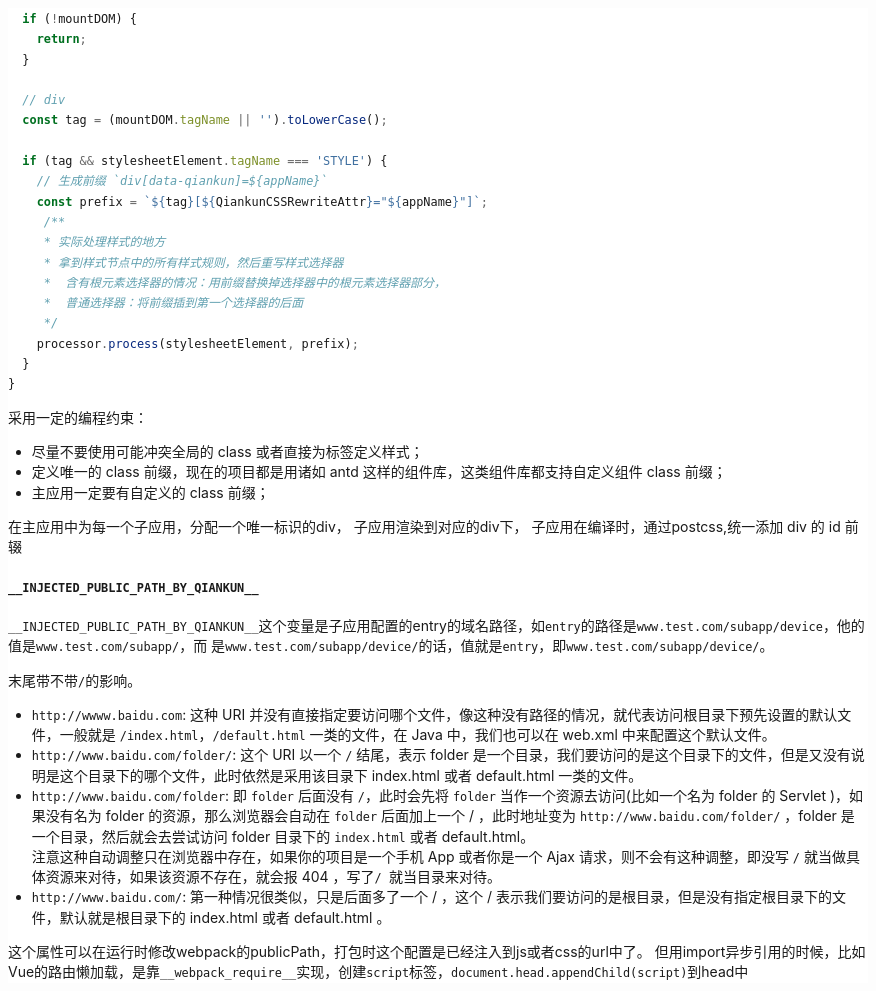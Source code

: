 ````typescript
  if (!mountDOM) {
    return;
  }

  // div
  const tag = (mountDOM.tagName || '').toLowerCase();

  if (tag && stylesheetElement.tagName === 'STYLE') {
    // 生成前缀 `div[data-qiankun]=${appName}`
    const prefix = `${tag}[${QiankunCSSRewriteAttr}="${appName}"]`;
     /**
     * 实际处理样式的地方
     * 拿到样式节点中的所有样式规则，然后重写样式选择器
     *  含有根元素选择器的情况：用前缀替换掉选择器中的根元素选择器部分，
     *  普通选择器：将前缀插到第一个选择器的后面
     */
    processor.process(stylesheetElement, prefix);
  }
}


````
采用一定的编程约束：

- 尽量不要使用可能冲突全局的 class 或者直接为标签定义样式；
- 定义唯一的 class 前缀，现在的项目都是用诸如 antd 这样的组件库，这类组件库都支持自定义组件 class 前缀；
- 主应用一定要有自定义的 class 前缀；

在主应用中为每一个子应用，分配一个唯一标识的div， 子应用渲染到对应的div下， 子应用在编译时，通过postcss,统一添加 div 的 id 前辍

#### `__INJECTED_PUBLIC_PATH_BY_QIANKUN__`
`__INJECTED_PUBLIC_PATH_BY_QIANKUN__`这个变量是子应用配置的entry的域名路径，如`entry`的路径是`www.test.com/subapp/device`，他的值是`www.test.com/subapp/`，而
是`www.test.com/subapp/device/`的话，值就是`entry`，即`www.test.com/subapp/device/`。

末尾带不带`/`的影响。

- `http://wwww.baidu.com`: 这种 URI 并没有直接指定要访问哪个文件，像这种没有路径的情况，就代表访问根目录下预先设置的默认文件，一般就是 `/index.html`，`/default.html` 一类的文件，在 Java 中，我们也可以在 web.xml 中来配置这个默认文件。
- `http://www.baidu.com/folder/`: 这个 URI 以一个 `/` 结尾，表示 folder 是一个目录，我们要访问的是这个目录下的文件，但是又没有说明是这个目录下的哪个文件，此时依然是采用该目录下 index.html 或者 default.html 一类的文件。 
- `http://www.baidu.com/folder`: 即 `folder` 后面没有 `/`，此时会先将 `folder` 当作一个资源去访问(比如一个名为 folder 的 Servlet )，如果没有名为 folder 的资源，那么浏览器会自动在 `folder` 后面加上一个 / ，此时地址变为 `http://www.baidu.com/folder/` ，folder 是一个目录，然后就会去尝试访问 folder 目录下的 `index.html` 或者 default.html。  
注意这种自动调整只在浏览器中存在，如果你的项目是一个手机 App 或者你是一个 Ajax 请求，则不会有这种调整，即没写 `/` 就当做具体资源来对待，如果该资源不存在，就会报 404 ，写了`/ `就当目录来对待。
- `http://www.baidu.com/`: 第一种情况很类似，只是后面多了一个 / ，这个 / 表示我们要访问的是根目录，但是没有指定根目录下的文件，默认就是根目录下的 index.html 或者 default.html 。


这个属性可以在运行时修改webpack的publicPath，打包时这个配置是已经注入到js或者css的url中了。
但用import异步引用的时候，比如Vue的路由懒加载，是靠`__webpack_require__`实现，创建`script`标签，`document.head.appendChild(script)`到head中
